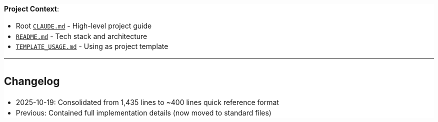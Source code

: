 **Project Context**:

- Root [`CLAUDE.md`](../CLAUDE.md) - High-level project guide
- [`README.md`](README.md) - Tech stack and architecture
- [`TEMPLATE_USAGE.md`](TEMPLATE_USAGE.md) - Using as project template

---

## Changelog

- 2025-10-19: Consolidated from 1,435 lines to ~400 lines quick reference format
- Previous: Contained full implementation details (now moved to standard files)
